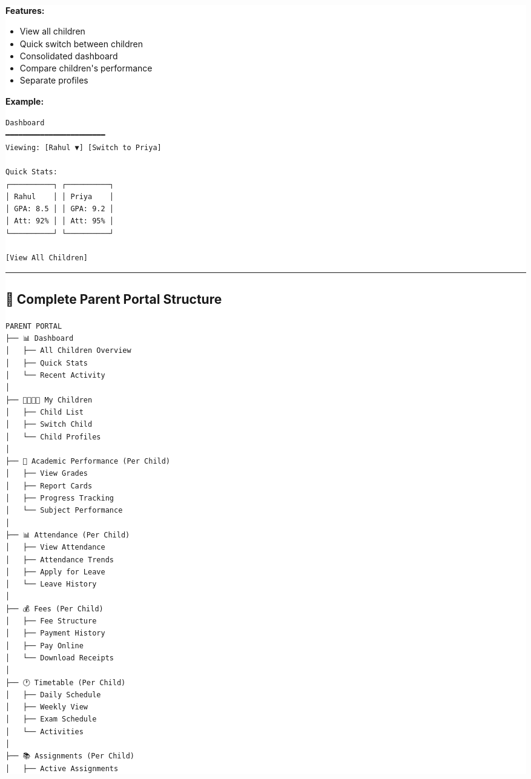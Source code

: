 **Features:**
- View all children
- Quick switch between children
- Consolidated dashboard
- Compare children's performance
- Separate profiles

**Example:**
```
Dashboard
━━━━━━━━━━━━━━━━━━━━━━━
Viewing: [Rahul ▼] [Switch to Priya]

Quick Stats:
┌──────────┐ ┌──────────┐
│ Rahul    │ │ Priya    │
│ GPA: 8.5 │ │ GPA: 9.2 │
│ Att: 92% │ │ Att: 95% │
└──────────┘ └──────────┘

[View All Children]
```

---

## 🎯 Complete Parent Portal Structure

```
PARENT PORTAL
├── 📊 Dashboard
│   ├── All Children Overview
│   ├── Quick Stats
│   └── Recent Activity
│
├── 👨‍👩‍👧‍👦 My Children
│   ├── Child List
│   ├── Switch Child
│   └── Child Profiles
│
├── 📝 Academic Performance (Per Child)
│   ├── View Grades
│   ├── Report Cards
│   ├── Progress Tracking
│   └── Subject Performance
│
├── 📊 Attendance (Per Child)
│   ├── View Attendance
│   ├── Attendance Trends
│   ├── Apply for Leave
│   └── Leave History
│
├── 💰 Fees (Per Child)
│   ├── Fee Structure
│   ├── Payment History
│   ├── Pay Online
│   └── Download Receipts
│
├── 🕐 Timetable (Per Child)
│   ├── Daily Schedule
│   ├── Weekly View
│   ├── Exam Schedule
│   └── Activities
│
├── 📚 Assignments (Per Child)
│   ├── Active Assignments
```